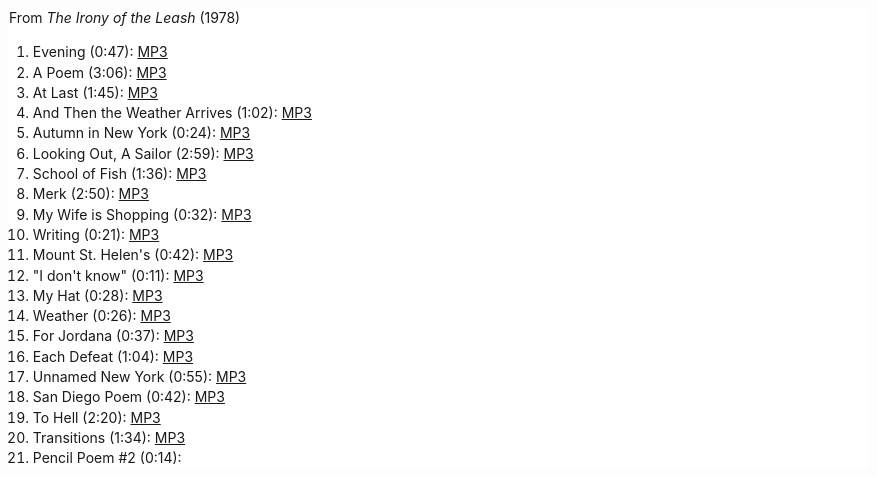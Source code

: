 From *The Irony of the Leash* (1978)

1.  Evening (0:47):
    [MP3](http://media.sas.upenn.edu/pennsound/authors/Myles/Close-Listening/Myles-Eileen_01_Evening_Close-Listening_3-24-09.mp3)
2.  A Poem (3:06):
    [MP3](http://media.sas.upenn.edu/pennsound/authors/Myles/Close-Listening/Myles-Eileen_02_A-Poem_Close-Listening_3-24-09.mp3)
3.  At Last (1:45):
    [MP3](http://media.sas.upenn.edu/pennsound/authors/Myles/Close-Listening/Myles-Eileen_03_At-Last_Close-Listening_3-24-09.mp3)
4.  And Then the Weather Arrives (1:02):
    [MP3](http://media.sas.upenn.edu/pennsound/authors/Myles/Close-Listening/Myles-Eileen_04_And-Then-The-Weather-Arrives_Close-Listening_3-24-09.mp3)
5.  Autumn in New York (0:24):
    [MP3](http://media.sas.upenn.edu/pennsound/authors/Myles/Close-Listening/Myles-Eileen_05_Autumn-in-New-York_Close-Listening_3-24-09.mp3)
6.  Looking Out, A Sailor (2:59):
    [MP3](http://media.sas.upenn.edu/pennsound/authors/Myles/Close-Listening/Myles-Eileen_06_Looking-Out-a-Sailor_Close-Listening_3-24-09.mp3)
7.  School of Fish (1:36):
    [MP3](http://media.sas.upenn.edu/pennsound/authors/Myles/Close-Listening/Myles-Eileen_07_School-of-Fish_Close-Listening_3-24-09.mp3)
8.  Merk (2:50):
    [MP3](http://media.sas.upenn.edu/pennsound/authors/Myles/Close-Listening/Myles-Eileen_08_Merk_Close-Listening_3-24-09.mp3)
9.  My Wife is Shopping (0:32):
    [MP3](http://media.sas.upenn.edu/pennsound/authors/Myles/Close-Listening/Myles-Eileen_09_My-Wife-Is-Shopping_Close-Listening_3-24-09.mp3)
10. Writing (0:21):
    [MP3](http://media.sas.upenn.edu/pennsound/authors/Myles/Close-Listening/Myles-Eileen_10_Writing__Close-Listening_3-24-09.mp3)
11. Mount St. Helen's (0:42):
    [MP3](http://media.sas.upenn.edu/pennsound/authors/Myles/Close-Listening/Myles-Eileen_11_Mount-St-Helens_Close-Listening_3-24-09.mp3)
12. "I don't know" (0:11):
    [MP3](http://media.sas.upenn.edu/pennsound/authors/Myles/Close-Listening/Myles-Eileen_12_I-Dont-Know_Close-Listening_3-24-09.mp3)
13. My Hat (0:28):
    [MP3](http://media.sas.upenn.edu/pennsound/authors/Myles/Close-Listening/Myles-Eileen_13_My-Hat_Close-Listening_3-24-09.mp3)
14. Weather (0:26):
    [MP3](http://media.sas.upenn.edu/pennsound/authors/Myles/Close-Listening/Myles-Eileen_14_Weather_Close-Listening_3-24-09.mp3)
15. For Jordana (0:37):
    [MP3](http://media.sas.upenn.edu/pennsound/authors/Myles/Close-Listening/Myles-Eileen_15_For-Jordana_Close-Listening_3-24-09.mp3)
16. Each Defeat (1:04):
    [MP3](http://media.sas.upenn.edu/pennsound/authors/Myles/Close-Listening/Myles-Eileen_16_Each-Defeat_Close-Listening_3-24-09.mp3)
17. Unnamed New York (0:55):
    [MP3](http://media.sas.upenn.edu/pennsound/authors/Myles/Close-Listening/Myles-Eileen_17_Unnamed-New-York_Close-Listening_3-24-09.mp3)
18. San Diego Poem (0:42):
    [MP3](http://media.sas.upenn.edu/pennsound/authors/Myles/Close-Listening/Myles-Eileen_18_San-Diego-Poem_Close-Listening_3-24-09.mp3)
19. To Hell (2:20):
    [MP3](http://media.sas.upenn.edu/pennsound/authors/Myles/Close-Listening/Myles-Eileen_19_To-Hell_Close-Listening_3-24-09.mp3)
20. Transitions (1:34):
    [MP3](http://media.sas.upenn.edu/pennsound/authors/Myles/Close-Listening/Myles-Eileen_20_Transitions_Close-Listening_3-24-09.mp3)
21. Pencil Poem \#2 (0:14):